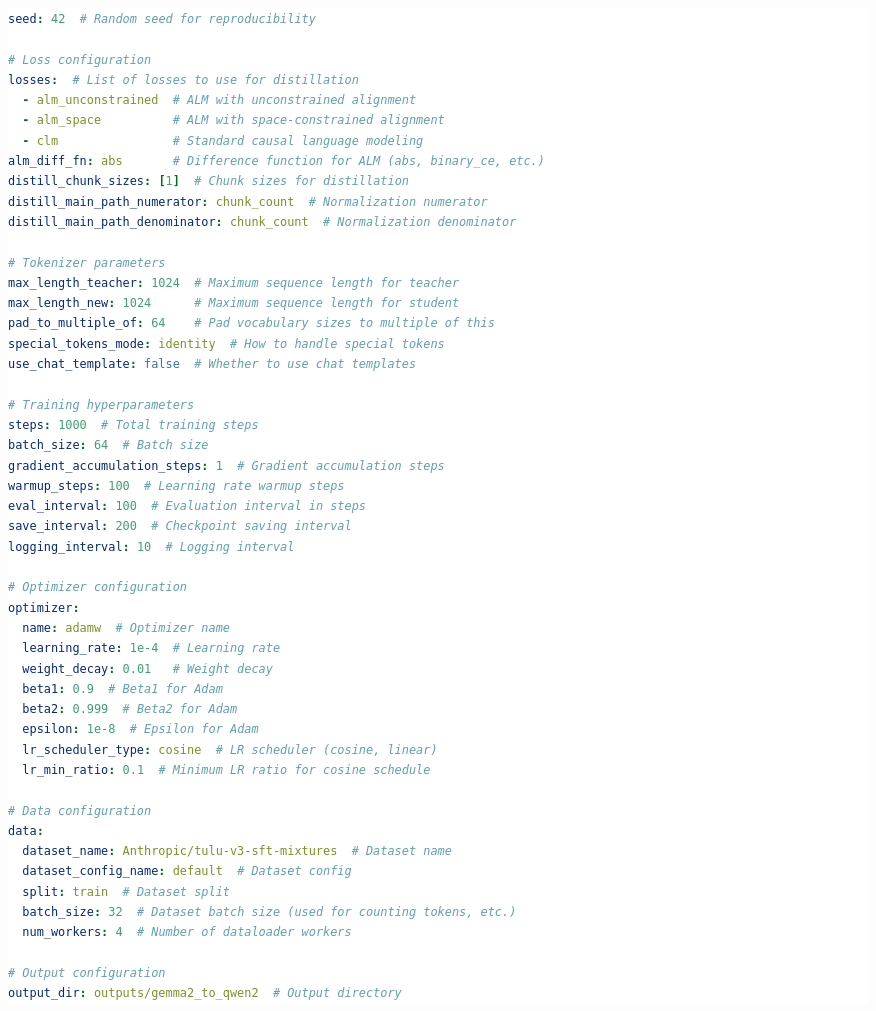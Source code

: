 ```yaml
seed: 42  # Random seed for reproducibility

# Loss configuration
losses:  # List of losses to use for distillation
  - alm_unconstrained  # ALM with unconstrained alignment
  - alm_space          # ALM with space-constrained alignment
  - clm                # Standard causal language modeling
alm_diff_fn: abs       # Difference function for ALM (abs, binary_ce, etc.)
distill_chunk_sizes: [1]  # Chunk sizes for distillation
distill_main_path_numerator: chunk_count  # Normalization numerator
distill_main_path_denominator: chunk_count  # Normalization denominator

# Tokenizer parameters
max_length_teacher: 1024  # Maximum sequence length for teacher
max_length_new: 1024      # Maximum sequence length for student
pad_to_multiple_of: 64    # Pad vocabulary sizes to multiple of this
special_tokens_mode: identity  # How to handle special tokens
use_chat_template: false  # Whether to use chat templates

# Training hyperparameters
steps: 1000  # Total training steps
batch_size: 64  # Batch size
gradient_accumulation_steps: 1  # Gradient accumulation steps
warmup_steps: 100  # Learning rate warmup steps
eval_interval: 100  # Evaluation interval in steps
save_interval: 200  # Checkpoint saving interval
logging_interval: 10  # Logging interval

# Optimizer configuration
optimizer:
  name: adamw  # Optimizer name
  learning_rate: 1e-4  # Learning rate
  weight_decay: 0.01   # Weight decay
  beta1: 0.9  # Beta1 for Adam
  beta2: 0.999  # Beta2 for Adam
  epsilon: 1e-8  # Epsilon for Adam
  lr_scheduler_type: cosine  # LR scheduler (cosine, linear)
  lr_min_ratio: 0.1  # Minimum LR ratio for cosine schedule

# Data configuration
data:
  dataset_name: Anthropic/tulu-v3-sft-mixtures  # Dataset name
  dataset_config_name: default  # Dataset config
  split: train  # Dataset split
  batch_size: 32  # Dataset batch size (used for counting tokens, etc.)
  num_workers: 4  # Number of dataloader workers

# Output configuration
output_dir: outputs/gemma2_to_qwen2  # Output directory
```
